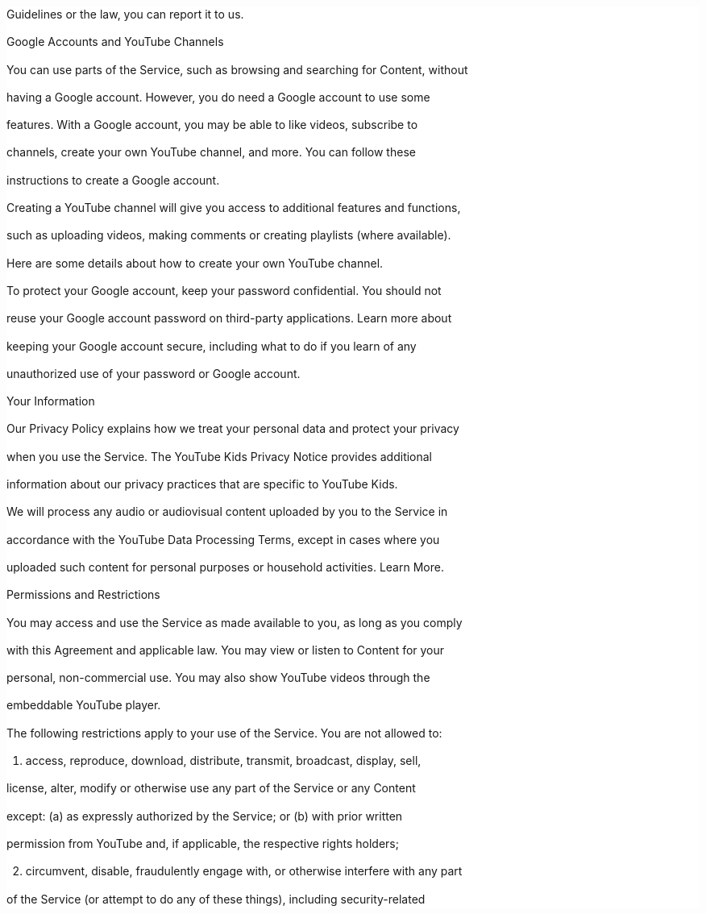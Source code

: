 Guidelines or the law, you can report it to us.

Google Accounts and YouTube Channels

You can use parts of the Service, such as browsing and searching for Content, without

having a Google account. However, you do need a Google account to use some

features. With a Google account, you may be able to like videos, subscribe to

channels, create your own YouTube channel, and more. You can follow these

instructions to create a Google account.

Creating a YouTube channel will give you access to additional features and functions,

such as uploading videos, making comments or creating playlists (where available).

Here are some details about how to create your own YouTube channel.

To protect your Google account, keep your password confidential. You should not

reuse your Google account password on third-party applications. Learn more about

keeping your Google account secure, including what to do if you learn of any

unauthorized use of your password or Google account.

Your Information

Our Privacy Policy explains how we treat your personal data and protect your privacy

when you use the Service. The YouTube Kids Privacy Notice provides additional

information about our privacy practices that are specific to YouTube Kids.

We will process any audio or audiovisual content uploaded by you to the Service in

accordance with the YouTube Data Processing Terms, except in cases where you

uploaded such content for personal purposes or household activities. Learn More.

Permissions and Restrictions

You may access and use the Service as made available to you, as long as you comply

with this Agreement and applicable law. You may view or listen to Content for your

personal, non-commercial use. You may also show YouTube videos through the

embeddable YouTube player.

The following restrictions apply to your use of the Service. You are not allowed to:

1. access, reproduce, download, distribute, transmit, broadcast, display, sell,

license, alter, modify or otherwise use any part of the Service or any Content

except: (a) as expressly authorized by the Service; or (b) with prior written

permission from YouTube and, if applicable, the respective rights holders;

2. circumvent, disable, fraudulently engage with, or otherwise interfere with any part

of the Service (or attempt to do any of these things), including security-related
